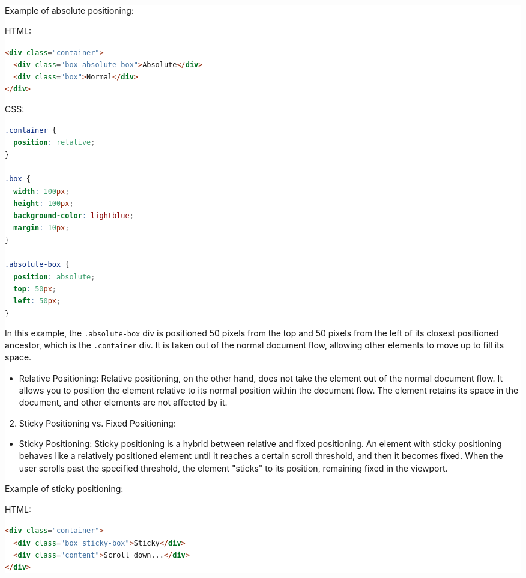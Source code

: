 Example of absolute positioning:

HTML:

```html
<div class="container">
  <div class="box absolute-box">Absolute</div>
  <div class="box">Normal</div>
</div>
```

CSS:

```css
.container {
  position: relative;
}

.box {
  width: 100px;
  height: 100px;
  background-color: lightblue;
  margin: 10px;
}

.absolute-box {
  position: absolute;
  top: 50px;
  left: 50px;
}
```

In this example, the `.absolute-box` div is positioned 50 pixels from the top and 50 pixels from the left of its closest positioned ancestor, which is the `.container` div. It is taken out of the normal document flow, allowing other elements to move up to fill its space.

- Relative Positioning:
  Relative positioning, on the other hand, does not take the element out of the normal document flow. It allows you to position the element relative to its normal position within the document flow. The element retains its space in the document, and other elements are not affected by it.

2. Sticky Positioning vs. Fixed Positioning:

- Sticky Positioning:
  Sticky positioning is a hybrid between relative and fixed positioning. An element with sticky positioning behaves like a relatively positioned element until it reaches a certain scroll threshold, and then it becomes fixed. When the user scrolls past the specified threshold, the element "sticks" to its position, remaining fixed in the viewport.

Example of sticky positioning:

HTML:

```html
<div class="container">
  <div class="box sticky-box">Sticky</div>
  <div class="content">Scroll down...</div>
</div>
```
